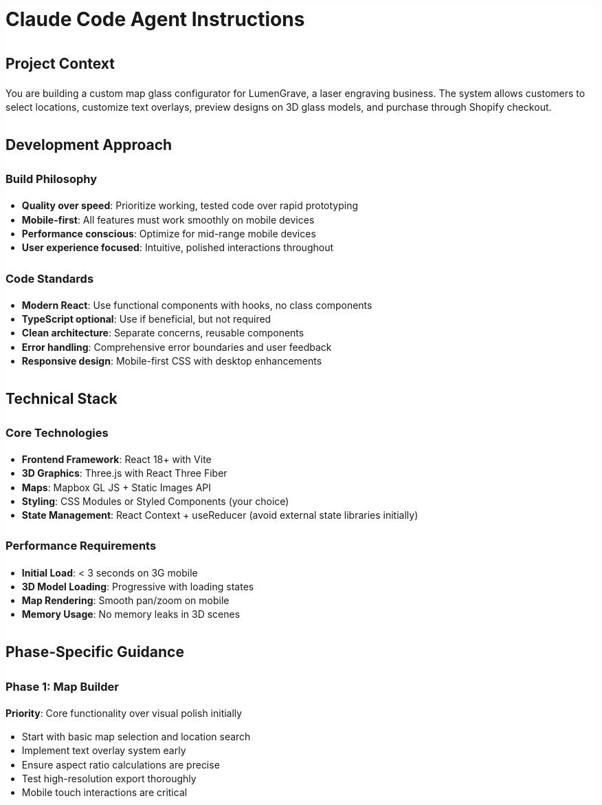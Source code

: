 # Claude Code Agent Instructions

## Project Context
You are building a custom map glass configurator for LumenGrave, a laser engraving business. The system allows customers to select locations, customize text overlays, preview designs on 3D glass models, and purchase through Shopify checkout.

## Development Approach

### Build Philosophy
- **Quality over speed**: Prioritize working, tested code over rapid prototyping
- **Mobile-first**: All features must work smoothly on mobile devices
- **Performance conscious**: Optimize for mid-range mobile devices
- **User experience focused**: Intuitive, polished interactions throughout

### Code Standards
- **Modern React**: Use functional components with hooks, no class components
- **TypeScript optional**: Use if beneficial, but not required
- **Clean architecture**: Separate concerns, reusable components
- **Error handling**: Comprehensive error boundaries and user feedback
- **Responsive design**: Mobile-first CSS with desktop enhancements

## Technical Stack

### Core Technologies
- **Frontend Framework**: React 18+ with Vite
- **3D Graphics**: Three.js with React Three Fiber
- **Maps**: Mapbox GL JS + Static Images API
- **Styling**: CSS Modules or Styled Components (your choice)
- **State Management**: React Context + useReducer (avoid external state libraries initially)

### Performance Requirements
- **Initial Load**: < 3 seconds on 3G mobile
- **3D Model Loading**: Progressive with loading states
- **Map Rendering**: Smooth pan/zoom on mobile
- **Memory Usage**: No memory leaks in 3D scenes

## Phase-Specific Guidance

### Phase 1: Map Builder
**Priority**: Core functionality over visual polish initially
- Start with basic map selection and location search
- Implement text overlay system early
- Ensure aspect ratio calculations are precise
- Test high-resolution export thoroughly
- Mobile touch interactions are critical
